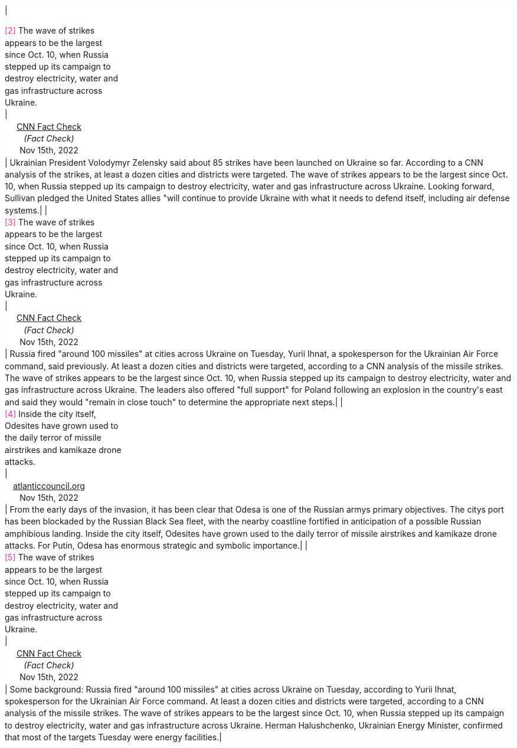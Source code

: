 |<div style="max-width: 200px;"><span class="anchor" id="2"></span><font  color=#FF3399>[2]</font> The wave of strikes appears to be the largest since Oct. 10, when Russia stepped up its campaign to destroy electricity, water and gas infrastructure across Ukraine.</div>|<div style="display: flex; justify-content: center; max-width: 150px; align-items: center; flex-direction: column;"><a href="https://www.allsides.com/news-source/facts-first-cnn-media-bias" target="_blank"><ClientOnly><BiasChart bias="Left" /></ClientOnly></a><div><a href="https://www.cnn.com/europe/live-news/russia-ukraine-war-news-11-15-22/h_3314bf4dbe24809a7c76e09ba41fc896" target="_blank">CNN Fact Check</a></div><div>*(Fact Check)*</div><div>Nov 15th, 2022</div></div>| Ukrainian President Volodymyr Zelensky said about 85 strikes have been launched on Ukraine so far. According to a CNN analysis of the strikes, at least a dozen cities and districts were targeted. The wave of strikes appears to be the largest since Oct. 10, when Russia stepped up its campaign to destroy electricity, water and gas infrastructure across Ukraine. Looking forward, Sullivan pledged the United States allies "will continue to provide Ukraine with what it needs to defend itself, including air defense systems.|
|<div style="max-width: 200px;"><span class="anchor" id="3"></span><font  color=#FF3399>[3]</font> The wave of strikes appears to be the largest since Oct. 10, when Russia stepped up its campaign to destroy electricity, water and gas infrastructure across Ukraine.</div>|<div style="display: flex; justify-content: center; max-width: 150px; align-items: center; flex-direction: column;"><a href="https://www.allsides.com/news-source/facts-first-cnn-media-bias" target="_blank"><ClientOnly><BiasChart bias="Left" /></ClientOnly></a><div><a href="https://www.cnn.com/europe/live-news/russia-ukraine-war-news-11-15-22/h_7f5e94a0dce088cef21f3ccdd455b183" target="_blank">CNN Fact Check</a></div><div>*(Fact Check)*</div><div>Nov 15th, 2022</div></div>| Russia fired "around 100 missiles" at cities across Ukraine on Tuesday, Yurii Ihnat, a spokesperson for the Ukrainian Air Force command, said previously. At least a dozen cities and districts were targeted, according to a CNN analysis of the missile strikes. The wave of strikes appears to be the largest since Oct. 10, when Russia stepped up its campaign to destroy electricity, water and gas infrastructure across Ukraine. The leaders also offered "full support" for Poland following an explosion in the country's east and said they would "remain in close touch" to determine the appropriate next steps.|
|<div style="max-width: 200px;"><span class="anchor" id="4"></span><font  color=#FF3399>[4]</font> Inside the city itself, Odesites have grown used to the daily terror of missile airstrikes and kamikaze drone attacks.</div>|<div style="display: flex; justify-content: center; max-width: 150px; align-items: center; flex-direction: column;"><a href="" target="_blank"><ClientOnly><BiasChart bias="N/A" /></ClientOnly></a><div><a href="https://www.atlanticcouncil.org/blogs/ukrainealert/odesa-rejects-catherine-the-great-as-putins-invasion-makes-russia-toxic/" target="_blank">atlanticcouncil.org</a></div><div></div><div>Nov 15th, 2022</div></div>| From the early days of the invasion, it has been clear that Odesa is one of the Russian armys primary objectives. The citys port has been blockaded by the Russian Black Sea fleet, with the nearby coastline fortified in anticipation of a possible Russian amphibious landing. Inside the city itself, Odesites have grown used to the daily terror of missile airstrikes and kamikaze drone attacks. For Putin, Odesa has enormous strategic and symbolic importance.|
|<div style="max-width: 200px;"><span class="anchor" id="5"></span><font  color=#FF3399>[5]</font> The wave of strikes appears to be the largest since Oct. 10, when Russia stepped up its campaign to destroy electricity, water and gas infrastructure across Ukraine.</div>|<div style="display: flex; justify-content: center; max-width: 150px; align-items: center; flex-direction: column;"><a href="https://www.allsides.com/news-source/facts-first-cnn-media-bias" target="_blank"><ClientOnly><BiasChart bias="Left" /></ClientOnly></a><div><a href="https://www.cnn.com/europe/live-news/russia-ukraine-war-news-11-15-22/h_ec56c1ad88a30c2a9b9257a6cf1a5bf4" target="_blank">CNN Fact Check</a></div><div>*(Fact Check)*</div><div>Nov 15th, 2022</div></div>| Some background: Russia fired "around 100 missiles" at cities across Ukraine on Tuesday, according to Yurii Ihnat, spokesperson for the Ukrainian Air Force command. At least a dozen cities and districts were targeted, according to a CNN analysis of the missile strikes. The wave of strikes appears to be the largest since Oct. 10, when Russia stepped up its campaign to destroy electricity, water and gas infrastructure across Ukraine. Herman Halushchenko, Ukrainian Energy Minister, confirmed that most of the targets Tuesday were energy facilities.|